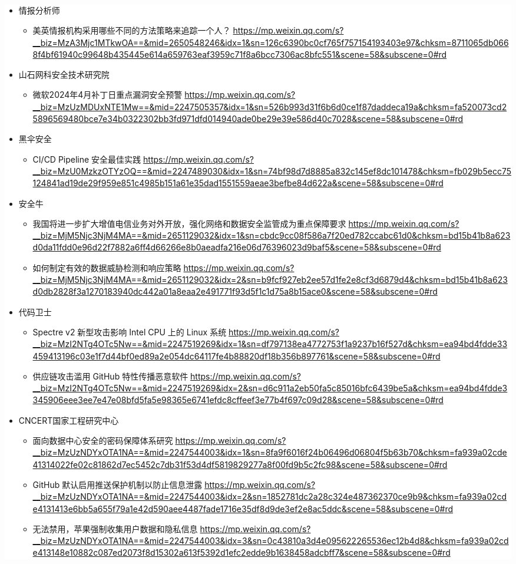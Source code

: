- 情报分析师
  - 美英情报机构采用哪些不同的方法策略来追踪一个人？
https://mp.weixin.qq.com/s?__biz=MzA3Mjc1MTkwOA==&mid=2650548246&idx=1&sn=126c6390bc0cf765f757154193403e97&chksm=8711065db0668f4bf61940c99648b435445e614a659763eaf3959c71f8a6bcc7306ac8bfc551&scene=58&subscene=0#rd

- 山石网科安全技术研究院
  - 微软2024年4月补丁日重点漏洞安全预警
https://mp.weixin.qq.com/s?__biz=MzUzMDUxNTE1Mw==&mid=2247505357&idx=1&sn=526b993d31f6b6d0ce1f87daddeca19a&chksm=fa520073cd25896569480bce7e34b0322302bb3fd971dfd014940ade0be29e39e586d40c7028&scene=58&subscene=0#rd

- 黑伞安全
  - CI/CD Pipeline 安全最佳实践
https://mp.weixin.qq.com/s?__biz=MzU0MzkzOTYzOQ==&mid=2247489030&idx=1&sn=74bf98d7d8885a832c145ef8dc101478&chksm=fb029b5ecc75124841ad19de29f959e851c4985b151a61e35dad1551559aeae3befbe84d622a&scene=58&subscene=0#rd

- 安全牛
  - 我国将进一步扩大增值电信业务对外开放，强化网络和数据安全监管成为重点保障要求
https://mp.weixin.qq.com/s?__biz=MjM5Njc3NjM4MA==&mid=2651129032&idx=1&sn=cbdc9cc08f586a7f20ed782ccabc61d0&chksm=bd15b41b8a623d0da11fdd0e96d22f7882a6ff4d66266e8b0aeadfa216e06d76396023d9baf5&scene=58&subscene=0#rd

  - 如何制定有效的数据威胁检测和响应策略
https://mp.weixin.qq.com/s?__biz=MjM5Njc3NjM4MA==&mid=2651129032&idx=2&sn=b9fcf927eb2ee57d1fe2e8cf3d6879d4&chksm=bd15b41b8a623d0db2828f3a1270183940dc442a01a8eaa2e491771f93d5f1c1d75a8b15ace0&scene=58&subscene=0#rd

- 代码卫士
  - Spectre v2 新型攻击影响 Intel CPU 上的 Linux 系统
https://mp.weixin.qq.com/s?__biz=MzI2NTg4OTc5Nw==&mid=2247519269&idx=1&sn=df797138ea4772753f1a9237b16f527d&chksm=ea94bd4fdde33459413196c03e1f7d44bf0ed89a2e054dc64117fe4b88820df18b356b897761&scene=58&subscene=0#rd

  - 供应链攻击滥用 GitHub 特性传播恶意软件
https://mp.weixin.qq.com/s?__biz=MzI2NTg4OTc5Nw==&mid=2247519269&idx=2&sn=d6c911a2eb50fa5c85016bfc6439be5a&chksm=ea94bd4fdde3345906eee3ee7e47e08bfd5fa5e98365e6741efdc8cffeef3e77b4f697c09d28&scene=58&subscene=0#rd

- CNCERT国家工程研究中心
  - 面向数据中心安全的密码保障体系研究
https://mp.weixin.qq.com/s?__biz=MzUzNDYxOTA1NA==&mid=2247544003&idx=1&sn=8fa9f6016f24b06496d06804f5b63b70&chksm=fa939a02cde41314022fe02c81862d7ec5452c7db31f53d4df5819829277a8f00fd9b5c2fc98&scene=58&subscene=0#rd

  - GitHub 默认启用推送保护机制以防止信息泄露
https://mp.weixin.qq.com/s?__biz=MzUzNDYxOTA1NA==&mid=2247544003&idx=2&sn=1852781dc2a28c324e487362370ce9b9&chksm=fa939a02cde4131413e6bb5a655f79a1e42d590aee4487fade1716e35df8d9de3ef2e8ac5ddc&scene=58&subscene=0#rd

  - 无法禁用，苹果强制收集用户数据和隐私信息
https://mp.weixin.qq.com/s?__biz=MzUzNDYxOTA1NA==&mid=2247544003&idx=3&sn=0c43810a3d4e095622265536ec12b4d8&chksm=fa939a02cde413148e10882c087ed2073f8d15302a613f5392d1efc2edde9b1638458adcbff7&scene=58&subscene=0#rd
